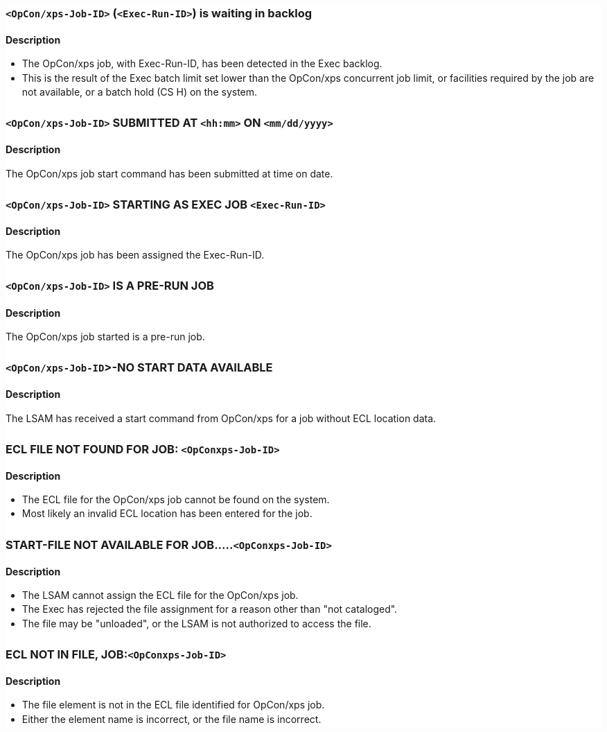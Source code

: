### ```<OpCon/xps-Job-ID>``` (```<Exec-Run-ID>```) is waiting in backlog

**Description**

* The OpCon/xps job, with Exec-Run-ID, has been detected in the Exec backlog.
* This is the result of the Exec batch limit set lower than the OpCon/xps concurrent job limit, or facilities required by the job are not available, or a batch hold (CS H) on the system.

### ```<OpCon/xps-Job-ID>``` SUBMITTED AT ```<hh:mm>``` ON ```<mm/dd/yyyy>```

**Description**

The OpCon/xps job start command has been submitted at time on date.

### ```<OpCon/xps-Job-ID>``` STARTING AS EXEC JOB ```<Exec-Run-ID>```

**Description**

The OpCon/xps job has been assigned the Exec-Run-ID.

### ```<OpCon/xps-Job-ID>``` IS A PRE-RUN JOB

**Description**

The OpCon/xps job started is a pre-run job.

### ```<OpCon/xps-Job-ID```>-NO START DATA AVAILABLE

**Description**

The LSAM has received a start command from OpCon/xps for a job without ECL location data.

### ECL FILE NOT FOUND FOR JOB: ```<OpConxps-Job-ID>```

**Description**

* The ECL file for the OpCon/xps job cannot be found on the system.
* Most likely an invalid ECL location has been entered for the job.

### START-FILE NOT AVAILABLE FOR JOB.....```<OpConxps-Job-ID>```

**Description**

* The LSAM cannot assign the ECL file for the OpCon/xps job.
* The Exec has rejected the file assignment for a reason other than "not cataloged".
* The file may be "unloaded", or the LSAM is not authorized to access the file.

### ECL NOT IN FILE, JOB:```<OpConxps-Job-ID>```

**Description**

* The file element is not in the ECL file identified for OpCon/xps job.
* Either the element name is incorrect, or the file name is incorrect.

